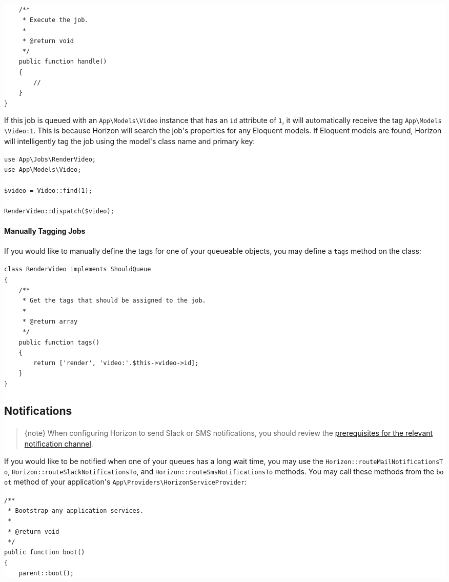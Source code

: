         /**
         * Execute the job.
         *
         * @return void
         */
        public function handle()
        {
            //
        }
    }

If this job is queued with an `App\Models\Video` instance that has an `id` attribute of `1`, it will automatically receive the tag `App\Models\Video:1`. This is because Horizon will search the job's properties for any Eloquent models. If Eloquent models are found, Horizon will intelligently tag the job using the model's class name and primary key:

    use App\Jobs\RenderVideo;
    use App\Models\Video;

    $video = Video::find(1);

    RenderVideo::dispatch($video);

<a name="manually-tagging-jobs"></a>
#### Manually Tagging Jobs

If you would like to manually define the tags for one of your queueable objects, you may define a `tags` method on the class:

    class RenderVideo implements ShouldQueue
    {
        /**
         * Get the tags that should be assigned to the job.
         *
         * @return array
         */
        public function tags()
        {
            return ['render', 'video:'.$this->video->id];
        }
    }

<a name="notifications"></a>
## Notifications

> {note} When configuring Horizon to send Slack or SMS notifications, you should review the [prerequisites for the relevant notification channel](/docs/{{version}}/notifications).

If you would like to be notified when one of your queues has a long wait time, you may use the `Horizon::routeMailNotificationsTo`, `Horizon::routeSlackNotificationsTo`, and `Horizon::routeSmsNotificationsTo` methods. You may call these methods from the `boot` method of your application's `App\Providers\HorizonServiceProvider`:

    /**
     * Bootstrap any application services.
     *
     * @return void
     */
    public function boot()
    {
        parent::boot();
